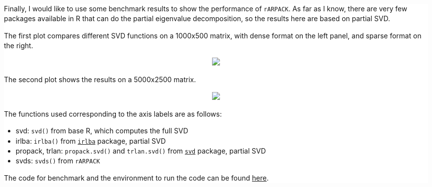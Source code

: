 Finally, I would like to use some benchmark results to show the
performance of `rARPACK`. As far as I know, there are very few packages
available in R that can do the partial eigenvalue decomposition, so the results
here are based on partial SVD.

The first plot compares different SVD functions on a 1000x500 matrix,
with dense format on the left panel, and sparse format on the right.

<div align="center">
  <img src="http://i.imgur.com/6TyJruc.png" width="700px" />
</div>

The second plot shows the results on a 5000x2500 matrix.

<div align="center">
  <img src="http://i.imgur.com/CTtZieD.png" width="700px" />
</div>

The functions used corresponding to the axis labels are as follows:

- svd: `svd()` from base R, which computes the full SVD
- irlba: `irlba()` from [`irlba`](https://cran.r-project.org/package=irlba)
package, partial SVD
- propack, trlan: `propack.svd()` and `trlan.svd()` from
[`svd`](https://cran.r-project.org/package=svd) package, partial SVD
- svds: `svds()` from `rARPACK`

The code for benchmark and the environment to run the code can be
found [here](http://yixuan.cos.name/spectra/performance.html).
